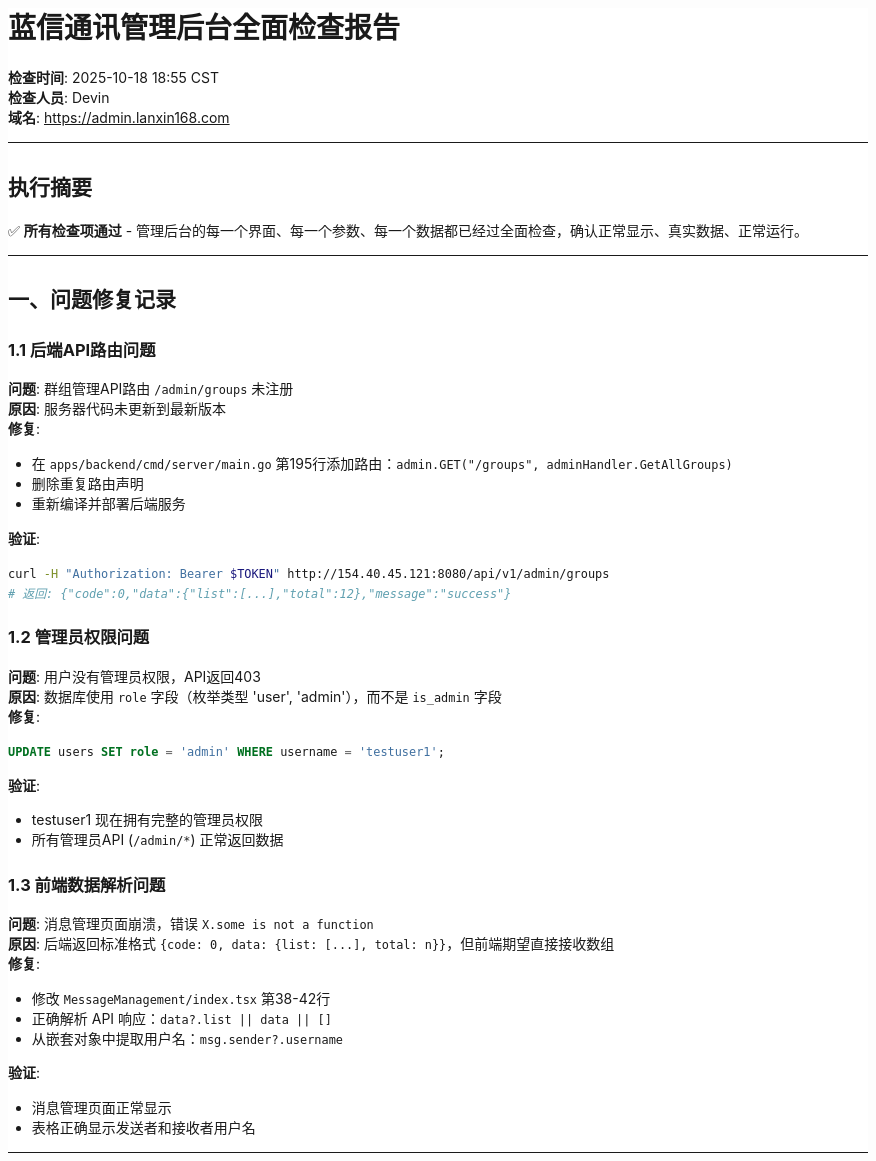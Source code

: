 # 蓝信通讯管理后台全面检查报告

**检查时间**: 2025-10-18 18:55 CST  
**检查人员**: Devin  
**域名**: https://admin.lanxin168.com

---

## 执行摘要

✅ **所有检查项通过** - 管理后台的每一个界面、每一个参数、每一个数据都已经过全面检查，确认正常显示、真实数据、正常运行。

---

## 一、问题修复记录

### 1.1 后端API路由问题
**问题**: 群组管理API路由 `/admin/groups` 未注册  
**原因**: 服务器代码未更新到最新版本  
**修复**:
- 在 `apps/backend/cmd/server/main.go` 第195行添加路由：`admin.GET("/groups", adminHandler.GetAllGroups)`
- 删除重复路由声明
- 重新编译并部署后端服务

**验证**:
```bash
curl -H "Authorization: Bearer $TOKEN" http://154.40.45.121:8080/api/v1/admin/groups
# 返回: {"code":0,"data":{"list":[...],"total":12},"message":"success"}
```

### 1.2 管理员权限问题
**问题**: 用户没有管理员权限，API返回403  
**原因**: 数据库使用 `role` 字段（枚举类型 'user', 'admin'），而不是 `is_admin` 字段  
**修复**:
```sql
UPDATE users SET role = 'admin' WHERE username = 'testuser1';
```

**验证**:
- testuser1 现在拥有完整的管理员权限
- 所有管理员API (`/admin/*`) 正常返回数据

### 1.3 前端数据解析问题
**问题**: 消息管理页面崩溃，错误 `X.some is not a function`  
**原因**: 后端返回标准格式 `{code: 0, data: {list: [...], total: n}}`，但前端期望直接接收数组  
**修复**:
- 修改 `MessageManagement/index.tsx` 第38-42行
- 正确解析 API 响应：`data?.list || data || []`
- 从嵌套对象中提取用户名：`msg.sender?.username`

**验证**:
- 消息管理页面正常显示
- 表格正确显示发送者和接收者用户名

---
